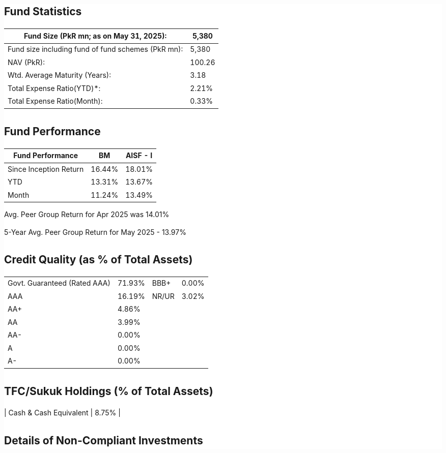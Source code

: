 ## Fund Statistics

| Fund Size (PkR mn; as on May 31, 2025):            | 5,380  |
| -------------------------------------------------- | ------ |
| Fund size including fund of fund schemes (PkR mn): | 5,380  |
| NAV (PkR):                                         | 100.26 |
| Wtd. Average Maturity (Years):                     | 3.18   |
| Total Expense Ratio(YTD)\*:                        | 2.21%  |
| Total Expense Ratio(Month):                        | 0.33%  |

## Fund Performance

| Fund Performance       | BM     | AISF - I |
| ---------------------- | ------ | -------- |
| Since Inception Return | 16.44% | 18.01%   |
| YTD                    | 13.31% | 13.67%   |
| Month                  | 11.24% | 13.49%   |

Avg. Peer Group Return for Apr 2025 was 14.01%

5-Year Avg. Peer Group Return for May 2025 - 13.97%

## Credit Quality (as % of Total Assets)

|                              |        |       |       |
| ---------------------------- | ------ | ----- | ----- |
| Govt. Guaranteed (Rated AAA) | 71.93% | BBB+  | 0.00% |
| AAA                          | 16.19% | NR/UR | 3.02% |
| AA+                          | 4.86%  |       |       |
| AA                           | 3.99%  |       |       |
| AA-                          | 0.00%  |       |       |
| A                            | 0.00%  |       |       |
| A-                           | 0.00%  |       |       |

## TFC/Sukuk Holdings (% of Total Assets)

| Cash & Cash Equivalent | 8.75% |

## Details of Non-Compliant Investments

